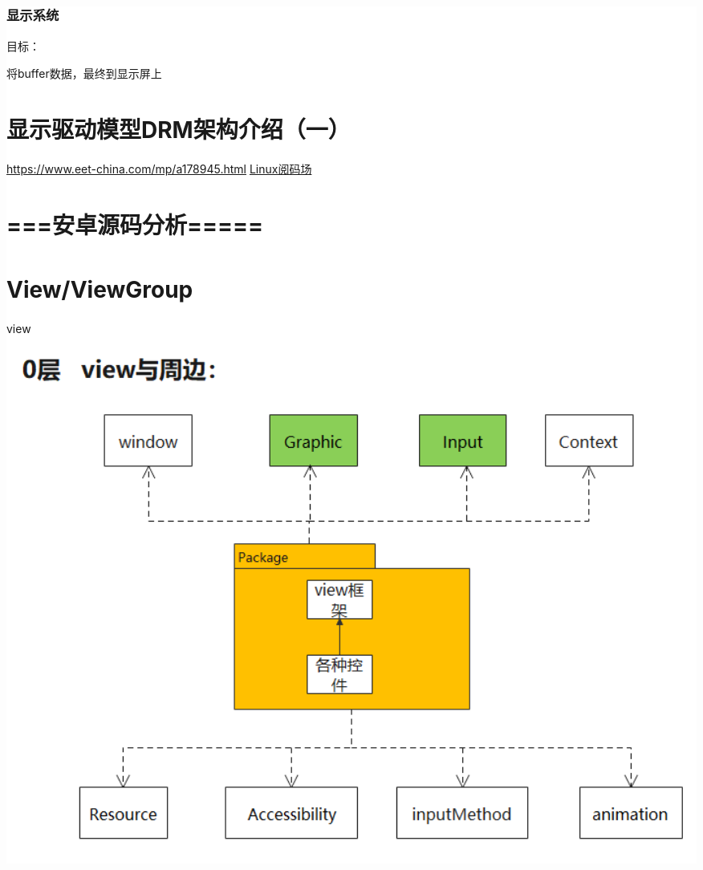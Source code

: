 
### 显示系统

目标：

将buffer数据，最终到显示屏上





# 显示驱动模型DRM架构介绍（一）

https://www.eet-china.com/mp/a178945.html          [**![img](Graphic.assets/avatar.php)** Linux阅码场](https://www.eet-china.com/mp/u3946005)



# ===安卓源码分析=====



# View/ViewGroup

view



<img src="AndriodSystem.assets/image-20220913232228446.png" alt="image-20220913232228446" style="zoom:200%;" />
